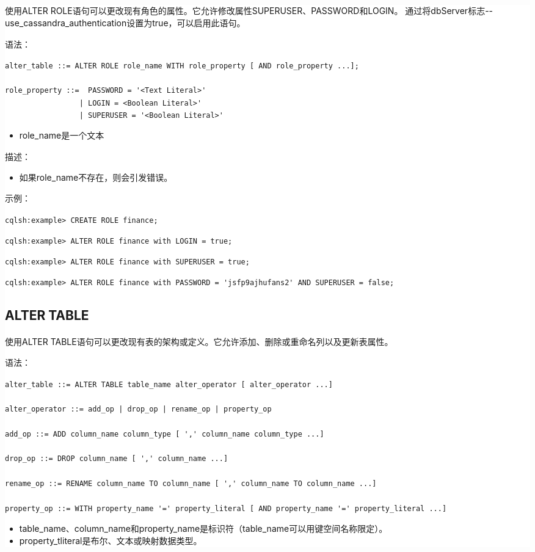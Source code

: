 使用ALTER ROLE语句可以更改现有角色的属性。它允许修改属性SUPERUSER、PASSWORD和LOGIN。 
通过将dbServer标志--use_cassandra_authentication设置为true，可以启用此语句。

语法：

```
alter_table ::= ALTER ROLE role_name WITH role_property [ AND role_property ...];
 
role_property ::=  PASSWORD = '<Text Literal>'
                 | LOGIN = <Boolean Literal>'
                 | SUPERUSER = '<Boolean Literal>'
```

* role_name是一个文本

描述：

* 如果role_name不存在，则会引发错误。

示例：

```
cqlsh:example> CREATE ROLE finance;
```

```
cqlsh:example> ALTER ROLE finance with LOGIN = true;
```

```
cqlsh:example> ALTER ROLE finance with SUPERUSER = true;
```

```
cqlsh:example> ALTER ROLE finance with PASSWORD = 'jsfp9ajhufans2' AND SUPERUSER = false;
```

## **ALTER TABLE**

使用ALTER TABLE语句可以更改现有表的架构或定义。它允许添加、删除或重命名列以及更新表属性。

语法：

```
alter_table ::= ALTER TABLE table_name alter_operator [ alter_operator ...]
 
alter_operator ::= add_op | drop_op | rename_op | property_op
 
add_op ::= ADD column_name column_type [ ',' column_name column_type ...]
 
drop_op ::= DROP column_name [ ',' column_name ...]
 
rename_op ::= RENAME column_name TO column_name [ ',' column_name TO column_name ...]
 
property_op ::= WITH property_name '=' property_literal [ AND property_name '=' property_literal ...]
```

* table_name、column_name和property_name是标识符（table_name可以用键空间名称限定）。 
* property_tliteral是布尔、文本或映射数据类型。

